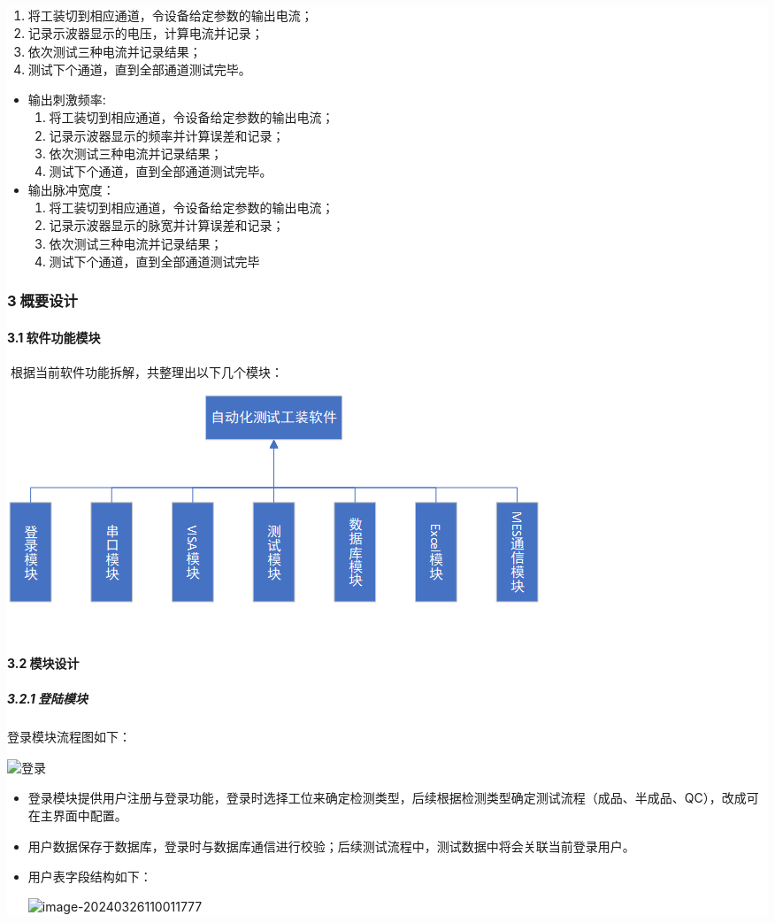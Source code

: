   1. 将工装切到相应通道，令设备给定参数的输出电流；
  2. 记录示波器显示的电压，计算电流并记录；
  3. 依次测试三种电流并记录结果；
  4. 测试下个通道，直到全部通道测试完毕。
- 输出刺激频率:
  1. 将工装切到相应通道，令设备给定参数的输出电流；
  2. 记录示波器显示的频率并计算误差和记录；
  3. 依次测试三种电流并记录结果；
  4. 测试下个通道，直到全部通道测试完毕。
- 输出脉冲宽度：
  1. 将工装切到相应通道，令设备给定参数的输出电流；
  2. 记录示波器显示的脉宽并计算误差和记录；
  3. 依次测试三种电流并记录结果；
  4. 测试下个通道，直到全部通道测试完毕

### 3 概要设计

#### 3.1 软件功能模块

​	根据当前软件功能拆解，共整理出以下几个模块：

![结构图](images\image-20240221143300526.png)

​	

#### 3.2 模块设计

##### 3.2.1 登陆模块

登录模块流程图如下：

![登录](D:\workspace\notes\images\登录-1711421491614-4.svg)

- 登录模块提供用户注册与登录功能，登录时选择工位来确定检测类型，后续根据检测类型确定测试流程（成品、半成品、QC），改成可在主界面中配置。

- 用户数据保存于数据库，登录时与数据库通信进行校验；后续测试流程中，测试数据中将会关联当前登录用户。

- 用户表字段结构如下：

  ![image-20240326110011777](D:\workspace\notes\images\image-20240326110011777.png)

  